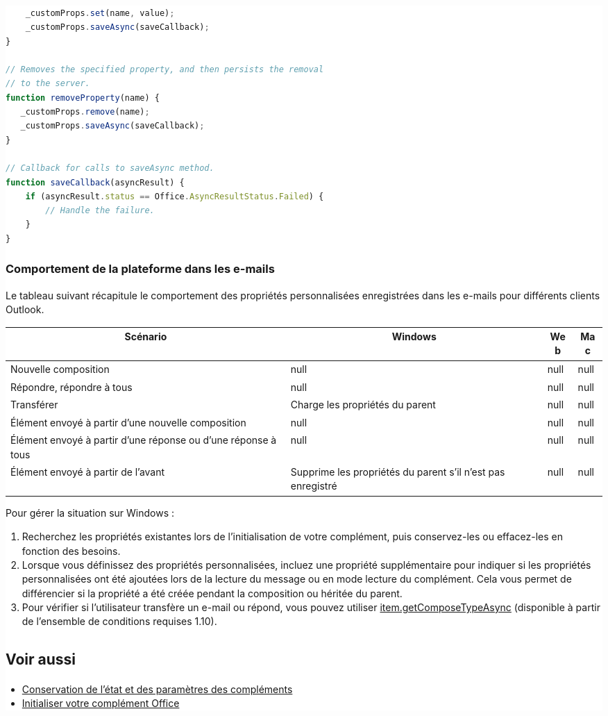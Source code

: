 ```js
    _customProps.set(name, value);
    _customProps.saveAsync(saveCallback);
}

// Removes the specified property, and then persists the removal
// to the server.
function removeProperty(name) {
   _customProps.remove(name);
   _customProps.saveAsync(saveCallback);
}

// Callback for calls to saveAsync method.
function saveCallback(asyncResult) {
    if (asyncResult.status == Office.AsyncResultStatus.Failed) {
        // Handle the failure.
    }
}
```

### <a name="platform-behavior-in-emails"></a>Comportement de la plateforme dans les e-mails

Le tableau suivant récapitule le comportement des propriétés personnalisées enregistrées dans les e-mails pour différents clients Outlook.

|Scénario|Windows|Web|Mac|
|---|---|---|---|
|Nouvelle composition|null|null|null|
|Répondre, répondre à tous|null|null|null|
|Transférer|Charge les propriétés du parent|null|null|
|Élément envoyé à partir d’une nouvelle composition|null|null|null|
|Élément envoyé à partir d’une réponse ou d’une réponse à tous|null|null|null|
|Élément envoyé à partir de l’avant|Supprime les propriétés du parent s’il n’est pas enregistré|null|null|

Pour gérer la situation sur Windows :

1. Recherchez les propriétés existantes lors de l’initialisation de votre complément, puis conservez-les ou effacez-les en fonction des besoins.
1. Lorsque vous définissez des propriétés personnalisées, incluez une propriété supplémentaire pour indiquer si les propriétés personnalisées ont été ajoutées lors de la lecture du message ou en mode lecture du complément. Cela vous permet de différencier si la propriété a été créée pendant la composition ou héritée du parent.
1. Pour vérifier si l’utilisateur transfère un e-mail ou répond, vous pouvez utiliser [item.getComposeTypeAsync](/javascript/api/outlook/office.messagecompose?view=outlook-js-preview&preserve-view=true#outlook-office-messagecompose-getcomposetypeasync-member(1)) (disponible à partir de l’ensemble de conditions requises 1.10).

## <a name="see-also"></a>Voir aussi

- [Conservation de l’état et des paramètres des compléments](../develop/persisting-add-in-state-and-settings.md)
- [Initialiser votre complément Office](../develop/initialize-add-in.md)
